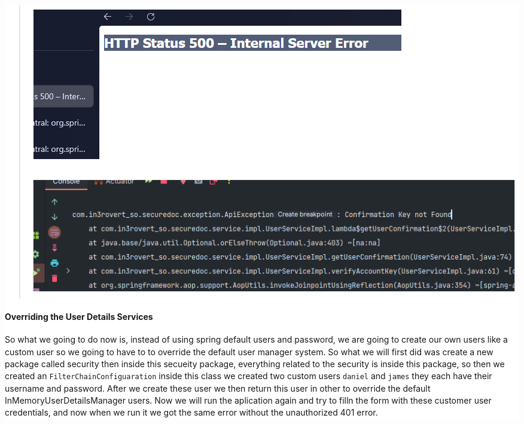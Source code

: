 > ![img_5.png](src%2Fmain%2Fresources%2Fassets%2Fimg_5.png)
>
> ![img_6.png](src%2Fmain%2Fresources%2Fassets%2Fimg_6.png)

#### Overriding the User Details Services
So what we going to do now is, instead of using spring default users and password, we are going to create our own
users like a custom user so we going to have to to override the default user manager system.
So what we will first did was create a new package called security then inside this secueity package,
everything related to the security is inside this package, so then we created an `FilterChainConfiguaration`
inside this class we created two custom users `daniel` and `james` they each have their username and password.
After we create these user we then return this user in other to override the default InMemoryUserDetailsManager
users.
Now we will run the aplication again and try to filln the form with these customer user credentials,
and now when we run it we got the same error without the unauthorized 401 error.